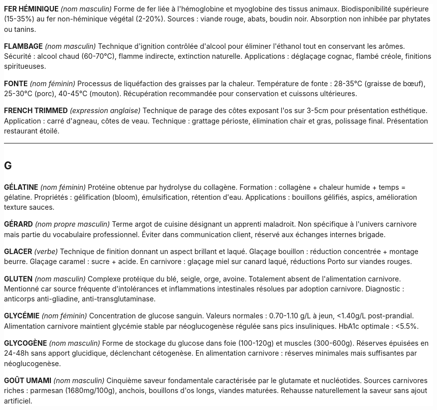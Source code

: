 **FER HÉMINIQUE** *(nom masculin)*
Forme de fer liée à l'hémoglobine et myoglobine des tissus animaux. Biodisponibilité supérieure (15-35%) au fer non-héminique végétal (2-20%). Sources : viande rouge, abats, boudin noir. Absorption non inhibée par phytates ou tanins.

**FLAMBAGE** *(nom masculin)*
Technique d'ignition contrôlée d'alcool pour éliminer l'éthanol tout en conservant les arômes. Sécurité : alcool chaud (60-70°C), flamme indirecte, extinction naturelle. Applications : déglaçage cognac, flambé créole, finitions spiritueuses.

**FONTE** *(nom féminin)*
Processus de liquéfaction des graisses par la chaleur. Température de fonte : 28-35°C (graisse de bœuf), 25-30°C (porc), 40-45°C (mouton). Récupération recommandée pour conservation et cuissons ultérieures.

**FRENCH TRIMMED** *(expression anglaise)*
Technique de parage des côtes exposant l'os sur 3-5cm pour présentation esthétique. Application : carré d'agneau, côtes de veau. Technique : grattage périoste, élimination chair et gras, polissage final. Présentation restaurant étoilé.

---

## G

**GÉLATINE** *(nom féminin)*
Protéine obtenue par hydrolyse du collagène. Formation : collagène + chaleur humide + temps = gélatine. Propriétés : gélification (bloom), émulsification, rétention d'eau. Applications : bouillons gélifiés, aspics, amélioration texture sauces.

**GÉRARD** *(nom propre masculin)*
Terme argot de cuisine désignant un apprenti maladroit. Non spécifique à l'univers carnivore mais partie du vocabulaire professionnel. Éviter dans communication client, réservé aux échanges internes brigade.

**GLACER** *(verbe)*
Technique de finition donnant un aspect brillant et laqué. Glaçage bouillon : réduction concentrée + montage beurre. Glaçage caramel : sucre + acide. En carnivore : glaçage miel sur canard laqué, réductions Porto sur viandes rouges.

**GLUTEN** *(nom masculin)*
Complexe protéique du blé, seigle, orge, avoine. Totalement absent de l'alimentation carnivore. Mentionné car source fréquente d'intolérances et inflammations intestinales résolues par adoption carnivore. Diagnostic : anticorps anti-gliadine, anti-transglutaminase.

**GLYCÉMIE** *(nom féminin)*
Concentration de glucose sanguin. Valeurs normales : 0.70-1.10 g/L à jeun, <1.40g/L post-prandial. Alimentation carnivore maintient glycémie stable par néoglucogenèse régulée sans pics insuliniques. HbA1c optimale : <5.5%.

**GLYCOGÈNE** *(nom masculin)*
Forme de stockage du glucose dans foie (100-120g) et muscles (300-600g). Réserves épuisées en 24-48h sans apport glucidique, déclenchant cétogenèse. En alimentation carnivore : réserves minimales mais suffisantes par néoglucogenèse.

**GOÛT UMAMI** *(nom masculin)*
Cinquième saveur fondamentale caractérisée par le glutamate et nucléotides. Sources carnivores riches : parmesan (1680mg/100g), anchois, bouillons d'os longs, viandes maturées. Rehausse naturellement la saveur sans ajout artificiel.
